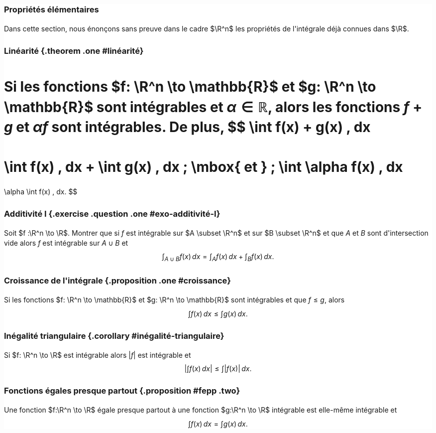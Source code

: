 ### Propriétés élémentaires

Dans cette section, nous énonçons sans preuve dans le cadre $\R^n$
les propriétés de l'intégrale déjà connues dans $\R$.

### Linéarité {.theorem .one #linéarité}
Si les fonctions $f: \R^n \to \mathbb{R}$ et 
$g: \R^n \to \mathbb{R}$ sont intégrables et 
$\alpha \in \mathbb{R}$, alors les fonctions $f+g$ et $\alpha f$ sont intégrables. 
De plus,
$$
\int f(x) + g(x) \, dx 
= 
\int f(x) \, dx +
\int  g(x) \, dx
\;
\mbox{ et }
\;
\int  \alpha f(x) \, dx
=
\alpha \int f(x) \, dx.
$$

### Additivité I {.exercise .question .one #exo-additivité-I}
Soit $f :\R^n \to \R$. Montrer que si $f$ est intégrable sur $A \subset \R^n$ 
et sur $B \subset \R^n$ et que $A$ et $B$ sont d'intersection vide 
alors $f$ est intégrable sur $A\cup B$ et
$$
\int_{A \cup B} f(x) \, dx = \int_A f(x) \, dx + \int_B f(x) \, dx.
$$



### Croissance de l'intégrale {.proposition .one #croissance}
Si les fonctions $f: \R^n \to \mathbb{R}$ et 
$g: \R^n \to \mathbb{R}$ sont intégrables et que
$f \leq g$, alors
$$
\int f(x) \, dx \leq \int g(x)\,dx.
$$

### Inégalité triangulaire {.corollary #inégalité-triangulaire}
Si $f: \R^n \to \R$ est intégrable alors $|f|$ est intégrable et
$$
\left|\int f(x) \, dx \right| \leq \int |f(x)|\, dx.
$$

### Fonctions égales presque partout {.proposition #fepp .two}
Une fonction $f:\R^n \to \R$ égale presque partout à une 
fonction $g:\R^n \to \R$ intégrable est elle-même intégrable
et 
$$
\int f(x) \, dx = \int g(x) \, dx.
$$
